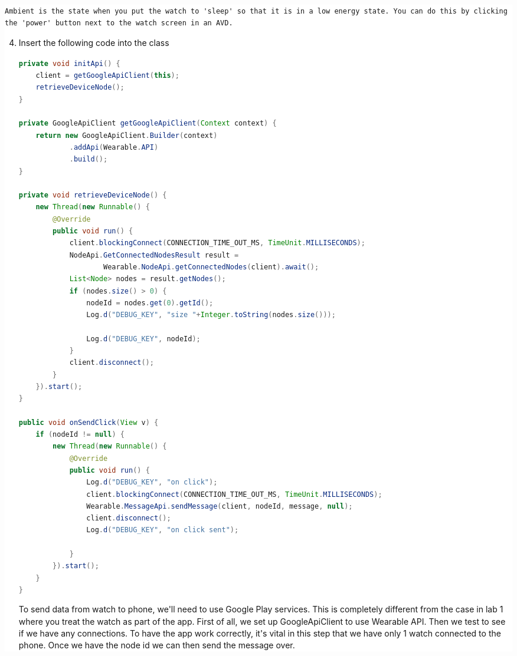     Ambient is the state when you put the watch to 'sleep' so that it is in a low energy state. You can do this by clicking the 'power' button next to the watch screen in an AVD.
    
4. Insert the following code into the class
    
    ```java
    private void initApi() {
        client = getGoogleApiClient(this);
        retrieveDeviceNode();
    }
    
    private GoogleApiClient getGoogleApiClient(Context context) {
        return new GoogleApiClient.Builder(context)
                .addApi(Wearable.API)
                .build();
    }
    
    private void retrieveDeviceNode() {
        new Thread(new Runnable() {
            @Override
            public void run() {
                client.blockingConnect(CONNECTION_TIME_OUT_MS, TimeUnit.MILLISECONDS);
                NodeApi.GetConnectedNodesResult result =
                        Wearable.NodeApi.getConnectedNodes(client).await();
                List<Node> nodes = result.getNodes();
                if (nodes.size() > 0) {
                    nodeId = nodes.get(0).getId();
                    Log.d("DEBUG_KEY", "size "+Integer.toString(nodes.size()));

                    Log.d("DEBUG_KEY", nodeId);
                }
                client.disconnect();
            }
        }).start();
    }
    
    public void onSendClick(View v) {
        if (nodeId != null) {
            new Thread(new Runnable() {
                @Override
                public void run() {
                    Log.d("DEBUG_KEY", "on click");
                    client.blockingConnect(CONNECTION_TIME_OUT_MS, TimeUnit.MILLISECONDS);
                    Wearable.MessageApi.sendMessage(client, nodeId, message, null);
                    client.disconnect();
                    Log.d("DEBUG_KEY", "on click sent");
                    
                }
            }).start();
        }
    }
    ```
    
    To send data from watch to phone, we'll need to use Google Play services. This is completely different from the case in lab 1 where you treat the watch as part of the app. First of all, we set up GoogleApiClient to use Wearable API. Then we test to see if we have any connections. To have the app work correctly, it's vital in this step that we have only 1 watch connected to the phone. Once we have the node id we can then send the message over.
    